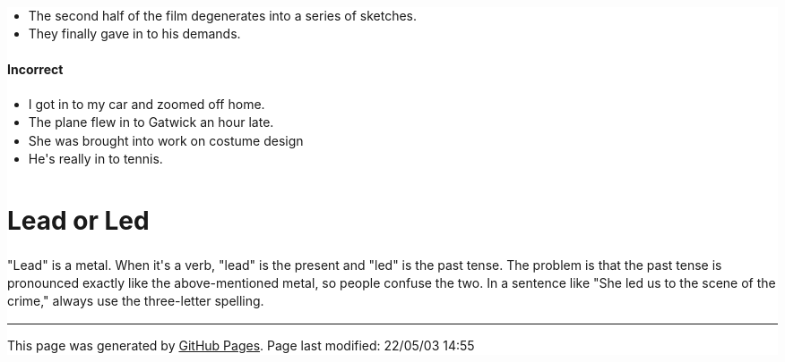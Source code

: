 - The second half of the film degenerates into a series of sketches.
- They finally gave in to his demands.

#### Incorrect

- I got in to my car and zoomed off home. 
- The plane flew in to Gatwick an hour late.
- She was brought into work on costume design
- He's really in to tennis.

# Lead or Led

"Lead" is a metal.  When it's a verb, "lead" is the present and "led" is the past tense. The problem is that the past tense is pronounced exactly like the above-mentioned metal, so people confuse the two. In a sentence like "She led us to the scene of the crime," always use the three-letter spelling.

<hr>
<p class="pagedate">This page was generated by <a href=".">GitHub Pages</a>.  Page last modified: 22/05/03 14:55</p>
